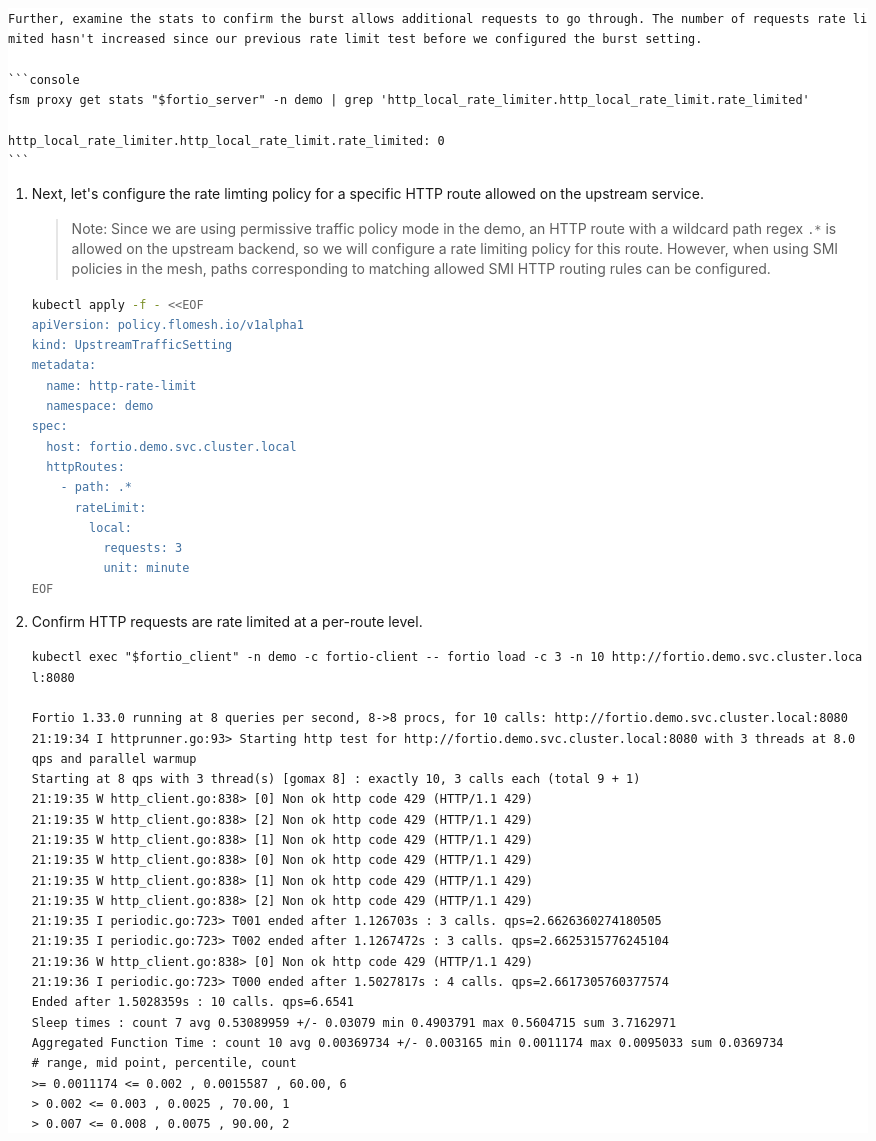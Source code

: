     Further, examine the stats to confirm the burst allows additional requests to go through. The number of requests rate limited hasn't increased since our previous rate limit test before we configured the burst setting.

    ```console
    fsm proxy get stats "$fortio_server" -n demo | grep 'http_local_rate_limiter.http_local_rate_limit.rate_limited'

    http_local_rate_limiter.http_local_rate_limit.rate_limited: 0
    ```

1. Next, let's configure the rate limting policy for a specific HTTP route allowed on the upstream service.

    > Note: Since we are using permissive traffic policy mode in the demo, an HTTP route with a wildcard path regex `.*` is allowed on the upstream backend, so we will configure a rate limiting policy for this route. However, when using SMI policies in the mesh, paths corresponding to matching allowed SMI HTTP routing rules can be configured.

    ```bash
    kubectl apply -f - <<EOF
    apiVersion: policy.flomesh.io/v1alpha1
    kind: UpstreamTrafficSetting
    metadata:
      name: http-rate-limit
      namespace: demo
    spec:
      host: fortio.demo.svc.cluster.local
      httpRoutes:
        - path: .*
          rateLimit:
            local:
              requests: 3
              unit: minute
    EOF
    ```

1. Confirm HTTP requests are rate limited at a per-route level.

    ```console
    kubectl exec "$fortio_client" -n demo -c fortio-client -- fortio load -c 3 -n 10 http://fortio.demo.svc.cluster.local:8080

    Fortio 1.33.0 running at 8 queries per second, 8->8 procs, for 10 calls: http://fortio.demo.svc.cluster.local:8080
    21:19:34 I httprunner.go:93> Starting http test for http://fortio.demo.svc.cluster.local:8080 with 3 threads at 8.0 qps and parallel warmup
    Starting at 8 qps with 3 thread(s) [gomax 8] : exactly 10, 3 calls each (total 9 + 1)
    21:19:35 W http_client.go:838> [0] Non ok http code 429 (HTTP/1.1 429)
    21:19:35 W http_client.go:838> [2] Non ok http code 429 (HTTP/1.1 429)
    21:19:35 W http_client.go:838> [1] Non ok http code 429 (HTTP/1.1 429)
    21:19:35 W http_client.go:838> [0] Non ok http code 429 (HTTP/1.1 429)
    21:19:35 W http_client.go:838> [1] Non ok http code 429 (HTTP/1.1 429)
    21:19:35 W http_client.go:838> [2] Non ok http code 429 (HTTP/1.1 429)
    21:19:35 I periodic.go:723> T001 ended after 1.126703s : 3 calls. qps=2.6626360274180505
    21:19:35 I periodic.go:723> T002 ended after 1.1267472s : 3 calls. qps=2.6625315776245104
    21:19:36 W http_client.go:838> [0] Non ok http code 429 (HTTP/1.1 429)
    21:19:36 I periodic.go:723> T000 ended after 1.5027817s : 4 calls. qps=2.6617305760377574
    Ended after 1.5028359s : 10 calls. qps=6.6541
    Sleep times : count 7 avg 0.53089959 +/- 0.03079 min 0.4903791 max 0.5604715 sum 3.7162971
    Aggregated Function Time : count 10 avg 0.00369734 +/- 0.003165 min 0.0011174 max 0.0095033 sum 0.0369734
    # range, mid point, percentile, count
    >= 0.0011174 <= 0.002 , 0.0015587 , 60.00, 6
    > 0.002 <= 0.003 , 0.0025 , 70.00, 1
    > 0.007 <= 0.008 , 0.0075 , 90.00, 2